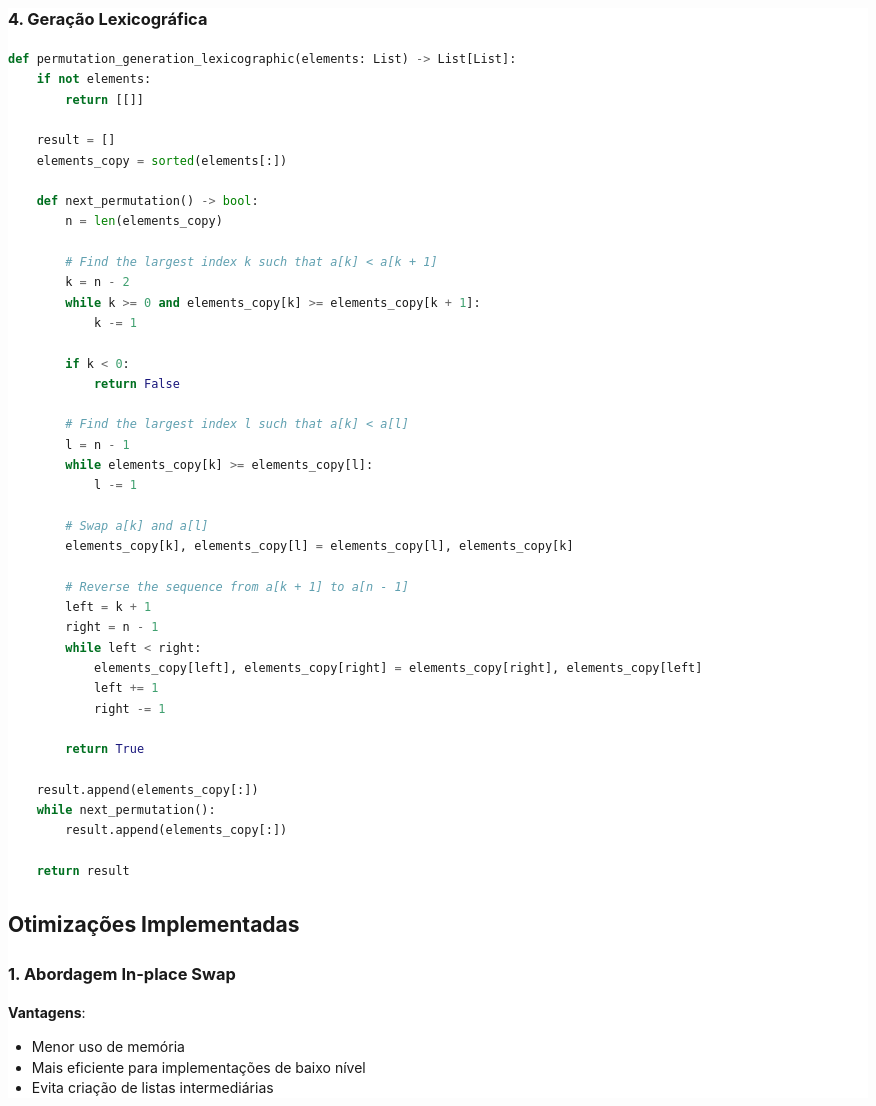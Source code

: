 ### 4. Geração Lexicográfica

```python
def permutation_generation_lexicographic(elements: List) -> List[List]:
    if not elements:
        return [[]]
    
    result = []
    elements_copy = sorted(elements[:])
    
    def next_permutation() -> bool:
        n = len(elements_copy)
        
        # Find the largest index k such that a[k] < a[k + 1]
        k = n - 2
        while k >= 0 and elements_copy[k] >= elements_copy[k + 1]:
            k -= 1
        
        if k < 0:
            return False
        
        # Find the largest index l such that a[k] < a[l]
        l = n - 1
        while elements_copy[k] >= elements_copy[l]:
            l -= 1
        
        # Swap a[k] and a[l]
        elements_copy[k], elements_copy[l] = elements_copy[l], elements_copy[k]
        
        # Reverse the sequence from a[k + 1] to a[n - 1]
        left = k + 1
        right = n - 1
        while left < right:
            elements_copy[left], elements_copy[right] = elements_copy[right], elements_copy[left]
            left += 1
            right -= 1
        
        return True
    
    result.append(elements_copy[:])
    while next_permutation():
        result.append(elements_copy[:])
    
    return result
```

## Otimizações Implementadas

### 1. Abordagem In-place Swap

**Vantagens**:
- Menor uso de memória
- Mais eficiente para implementações de baixo nível
- Evita criação de listas intermediárias
